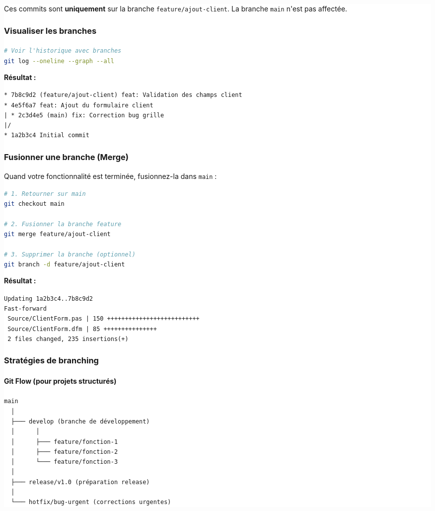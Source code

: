 Ces commits sont **uniquement** sur la branche `feature/ajout-client`. La branche `main` n'est pas affectée.

### Visualiser les branches

```bash
# Voir l'historique avec branches
git log --oneline --graph --all
```

**Résultat :**
```
* 7b8c9d2 (feature/ajout-client) feat: Validation des champs client
* 4e5f6a7 feat: Ajout du formulaire client
| * 2c3d4e5 (main) fix: Correction bug grille
|/
* 1a2b3c4 Initial commit
```

### Fusionner une branche (Merge)

Quand votre fonctionnalité est terminée, fusionnez-la dans `main` :

```bash
# 1. Retourner sur main
git checkout main

# 2. Fusionner la branche feature
git merge feature/ajout-client

# 3. Supprimer la branche (optionnel)
git branch -d feature/ajout-client
```

**Résultat :**
```
Updating 1a2b3c4..7b8c9d2
Fast-forward
 Source/ClientForm.pas | 150 ++++++++++++++++++++++++++
 Source/ClientForm.dfm | 85 +++++++++++++++
 2 files changed, 235 insertions(+)
```

### Stratégies de branching

#### Git Flow (pour projets structurés)

```
main
  │
  ├─── develop (branche de développement)
  │      │
  │      ├─── feature/fonction-1
  │      ├─── feature/fonction-2
  │      └─── feature/fonction-3
  │
  ├─── release/v1.0 (préparation release)
  │
  └─── hotfix/bug-urgent (corrections urgentes)
```
